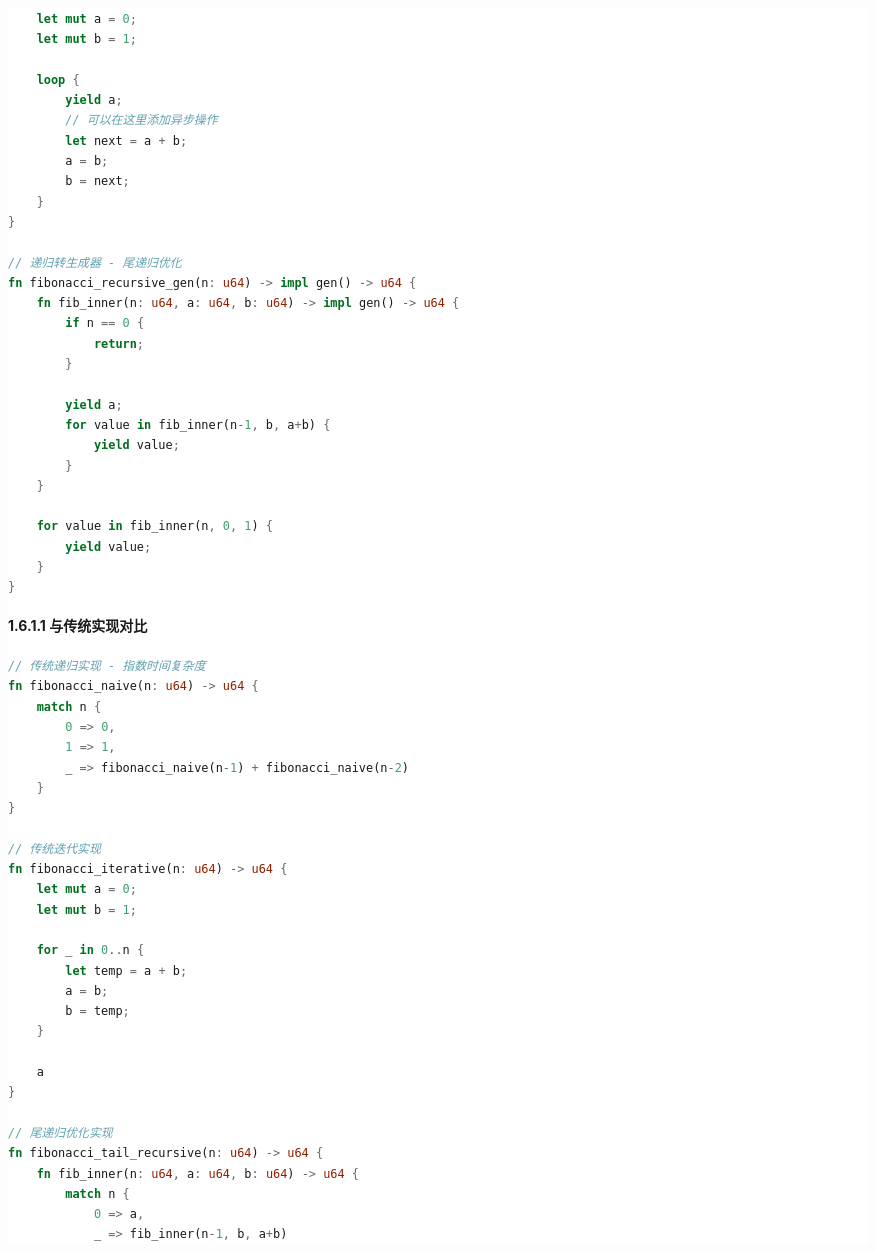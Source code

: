```rust
    let mut a = 0;
    let mut b = 1;
    
    loop {
        yield a;
        // 可以在这里添加异步操作
        let next = a + b;
        a = b;
        b = next;
    }
}

// 递归转生成器 - 尾递归优化
fn fibonacci_recursive_gen(n: u64) -> impl gen() -> u64 {
    fn fib_inner(n: u64, a: u64, b: u64) -> impl gen() -> u64 {
        if n == 0 {
            return;
        }
        
        yield a;
        for value in fib_inner(n-1, b, a+b) {
            yield value;
        }
    }
    
    for value in fib_inner(n, 0, 1) {
        yield value;
    }
}

```

#### 1.6.1.1 与传统实现对比

```rust
// 传统递归实现 - 指数时间复杂度
fn fibonacci_naive(n: u64) -> u64 {
    match n {
        0 => 0,
        1 => 1,
        _ => fibonacci_naive(n-1) + fibonacci_naive(n-2)
    }
}

// 传统迭代实现
fn fibonacci_iterative(n: u64) -> u64 {
    let mut a = 0;
    let mut b = 1;
    
    for _ in 0..n {
        let temp = a + b;
        a = b;
        b = temp;
    }
    
    a
}

// 尾递归优化实现
fn fibonacci_tail_recursive(n: u64) -> u64 {
    fn fib_inner(n: u64, a: u64, b: u64) -> u64 {
        match n {
            0 => a,
            _ => fib_inner(n-1, b, a+b)
```